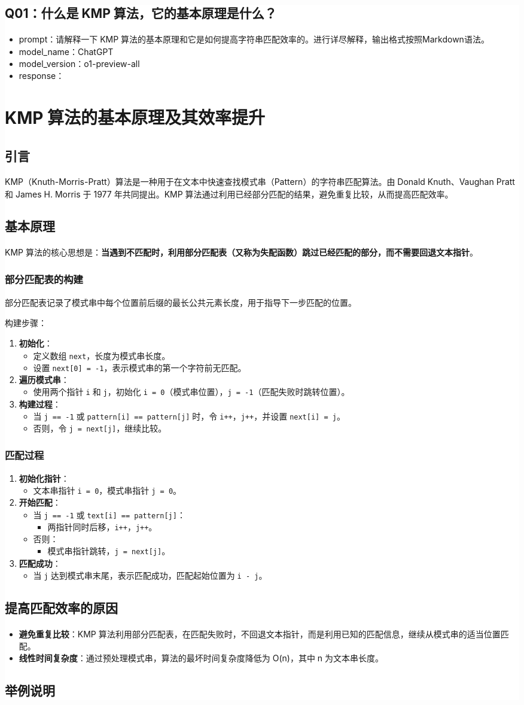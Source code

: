 ## Q01：什么是 KMP 算法，它的基本原理是什么？

- prompt：请解释一下 KMP 算法的基本原理和它是如何提高字符串匹配效率的。进行详尽解释，输出格式按照Markdown语法。
- model_name：ChatGPT
- model_version：o1-preview-all
- response：
# KMP 算法的基本原理及其效率提升

## 引言

KMP（Knuth-Morris-Pratt）算法是一种用于在文本中快速查找模式串（Pattern）的字符串匹配算法。由 Donald Knuth、Vaughan Pratt 和 James H. Morris 于 1977 年共同提出。KMP 算法通过利用已经部分匹配的结果，避免重复比较，从而提高匹配效率。

## 基本原理

KMP 算法的核心思想是：**当遇到不匹配时，利用部分匹配表（又称为失配函数）跳过已经匹配的部分，而不需要回退文本指针**。

### 部分匹配表的构建

部分匹配表记录了模式串中每个位置前后缀的最长公共元素长度，用于指导下一步匹配的位置。

构建步骤：

1. **初始化**：
   - 定义数组 `next`，长度为模式串长度。
   - 设置 `next[0] = -1`，表示模式串的第一个字符前无匹配。
2. **遍历模式串**：
   - 使用两个指针 `i` 和 `j`，初始化 `i = 0`（模式串位置），`j = -1`（匹配失败时跳转位置）。
3. **构建过程**：
   - 当 `j == -1` 或 `pattern[i] == pattern[j]` 时，令 `i++`，`j++`，并设置 `next[i] = j`。
   - 否则，令 `j = next[j]`，继续比较。

### 匹配过程

1. **初始化指针**：
   - 文本串指针 `i = 0`，模式串指针 `j = 0`。
2. **开始匹配**：
   - 当 `j == -1` 或 `text[i] == pattern[j]`：
     - 两指针同时后移，`i++`，`j++`。
   - 否则：
     - 模式串指针跳转，`j = next[j]`。
3. **匹配成功**：
   - 当 `j` 达到模式串末尾，表示匹配成功，匹配起始位置为 `i - j`。

## 提高匹配效率的原因

- **避免重复比较**：KMP 算法利用部分匹配表，在匹配失败时，不回退文本指针，而是利用已知的匹配信息，继续从模式串的适当位置匹配。
- **线性时间复杂度**：通过预处理模式串，算法的最坏时间复杂度降低为 O(n)，其中 n 为文本串长度。

## 举例说明
